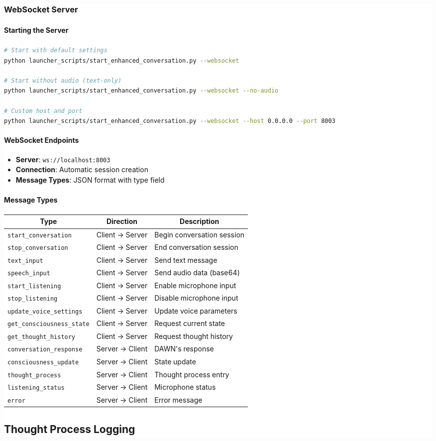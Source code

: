 ### WebSocket Server

#### Starting the Server

```bash
# Start with default settings
python launcher_scripts/start_enhanced_conversation.py --websocket

# Start without audio (text-only)
python launcher_scripts/start_enhanced_conversation.py --websocket --no-audio

# Custom host and port
python launcher_scripts/start_enhanced_conversation.py --websocket --host 0.0.0.0 --port 8003
```

#### WebSocket Endpoints

- **Server**: `ws://localhost:8003`
- **Connection**: Automatic session creation
- **Message Types**: JSON format with type field

#### Message Types

| Type | Direction | Description |
|------|-----------|-------------|
| `start_conversation` | Client → Server | Begin conversation session |
| `stop_conversation` | Client → Server | End conversation session |
| `text_input` | Client → Server | Send text message |
| `speech_input` | Client → Server | Send audio data (base64) |
| `start_listening` | Client → Server | Enable microphone input |
| `stop_listening` | Client → Server | Disable microphone input |
| `update_voice_settings` | Client → Server | Update voice parameters |
| `get_consciousness_state` | Client → Server | Request current state |
| `get_thought_history` | Client → Server | Request thought history |
| `conversation_response` | Server → Client | DAWN's response |
| `consciousness_update` | Server → Client | State update |
| `thought_process` | Server → Client | Thought process entry |
| `listening_status` | Server → Client | Microphone status |
| `error` | Server → Client | Error message |

## Thought Process Logging
